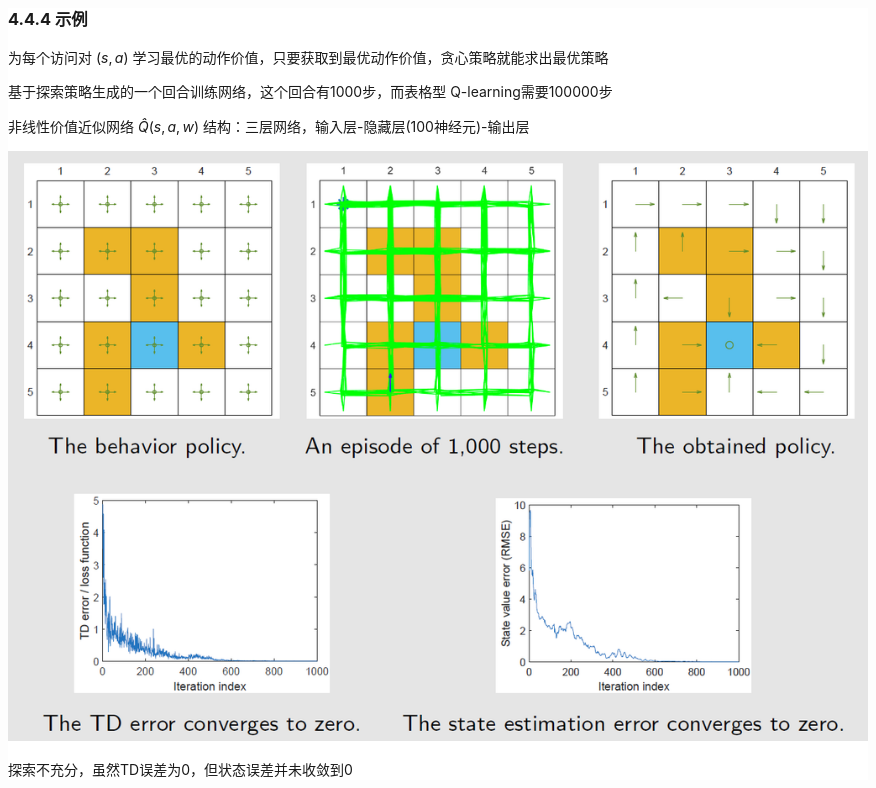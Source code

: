 ### 4.4.4 示例

为每个访问对 $(s,a)$ 学习最优的动作价值，只要获取到最优动作价值，贪心策略就能求出最优策略

基于探索策略生成的一个回合训练网络，这个回合有1000步，而表格型 Q-learning需要100000步

非线性价值近似网络 $\hat{Q}(s,a,w)$ 结构：三层网络，输入层-隐藏层(100神经元)-输出层

![image-20240305170620192](4-基于价值函数的RL/image-20240305170620192.png)

探索不充分，虽然TD误差为0，但状态误差并未收敛到0
